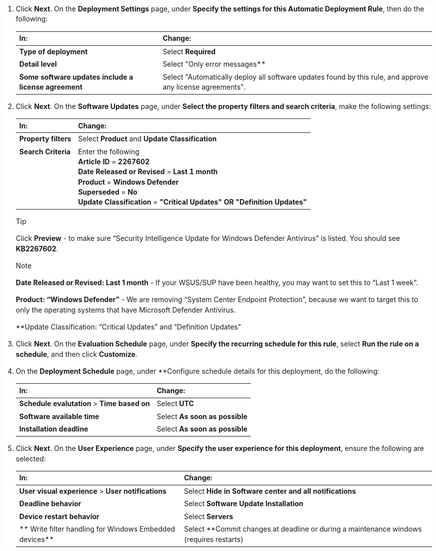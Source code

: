 1. Click **Next**. On the **Deployment Settings** page, under **Specify the settings for this Automatic Deployment Rule**, then do the following:
   
   | In: | Change: |
   |:---|:---|
   | **Type of deployment** | Select **Required** |
   | **Detail level** | Select "Only error messages** |
   | **Some software updates include a license agreement** | Select "Automatically deploy all software updates found by this rule, and approve any license agreements". |
   
1. Click **Next**. On the **Software Updates** page, under **Select the property filters and search criteria**, make the following settings:
   
   | In: | Change: |
   |:---|:---|
   | **Property filters** | Select **Product** and **Update Classification** |
   | **Search Criteria** | Enter the following <br> **Article ID** = **2267602**  <br> **Date Released or Revised** = **Last 1 month** <br> **Product** = **Windows Defender** <br> **Superseded** = **No** <br> **Update Classification** = **"Critical Updates" OR "Definition Updates"** |
     
   > [!TIP]
   > Click **Preview** - to make sure “Security Intelligence Update for Windows Defender Antivirus” is listed. You should see **KB2267602**.
   
   > [!NOTE]
   > **Date Released or Revised: Last 1 month** - If your WSUS/SUP have been healthy, you may want to set this to “Last 1 week”.
   >
   > **Product: “Windows Defender”** -  We are removing “System Center Endpoint Protection”, because we want to target this to only the operating systems that have Microsoft Defender Antivirus.
   >
   > **Update Classification: “Critical Updates” and “Definition Updates”
   
1. Click **Next**. On the **Evaluation Schedule** page, under **Specify the recurring schedule for this rule**, select **Run the rule on a schedule**, and then click **Customize**.

1. On the **Deployment Schedule** page, under **Configure schedule details for this deployment, do the following:
   
   | In: | Change: |
   |:---|:---|
   | **Schedule evalutation** > **Time based on** | Select **UTC** |
   | **Software available time** | Select **As soon as possible** |
   | **Installation deadline** | Select **As soon as possible** | 
   
1. Click **Next**. On the **User Experience** page, under **Specify the user experience for this deployment**, ensure the following are selected:
   
   | In: | Change: |
   |:---|:---|
   | **User visual experience** > **User notifications** | Select **Hide in Software center and all notifications** |
   | **Deadline behavior** | Select **Software Update Installation** |
   | **Device restart behavior** | Select **Servers** | 
   | ** Write filter handling for Windows Embedded devices** | Select **Commit changes at deadline or during a maintenance windows (requires restarts) |
   
